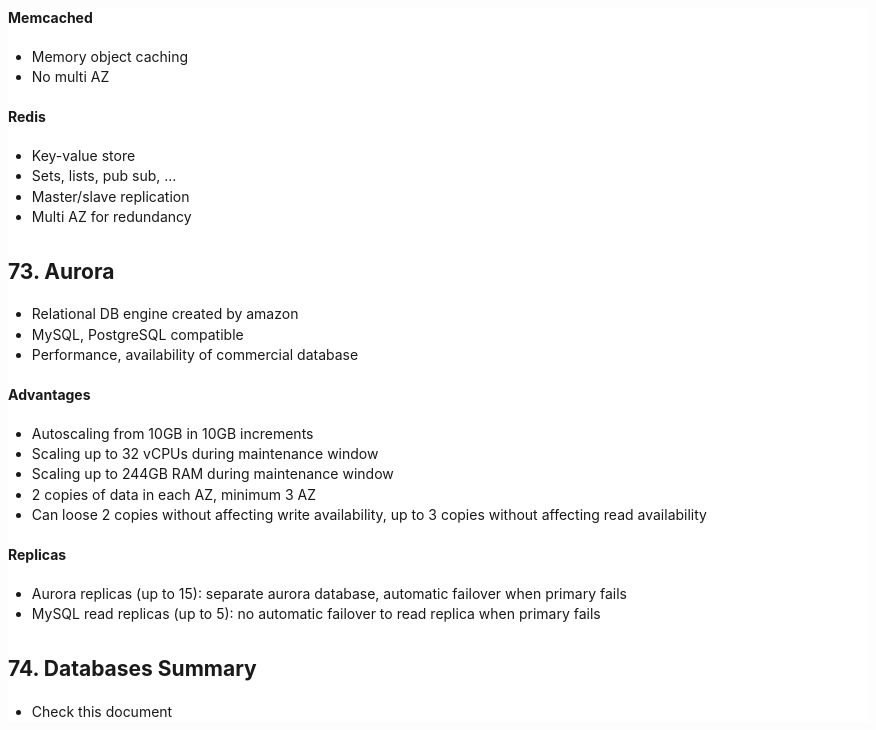 #### Memcached
- Memory object caching
- No multi AZ

#### Redis
- Key-value store
- Sets, lists, pub sub, ...
- Master/slave replication
- Multi AZ for redundancy


## 73. Aurora
- Relational DB engine created by amazon
- MySQL, PostgreSQL compatible
- Performance, availability of commercial database

#### Advantages
- Autoscaling from 10GB in 10GB increments
- Scaling up to 32 vCPUs during maintenance window
- Scaling up to 244GB RAM during maintenance window
- 2 copies of data in each AZ, minimum 3 AZ
- Can loose 2 copies without affecting write availability, up to 3 copies without affecting read availability

#### Replicas
- Aurora replicas (up to 15): separate aurora database, automatic failover when primary fails
- MySQL read replicas (up to 5): no automatic failover to read replica when primary fails


## 74. Databases Summary
- Check this document